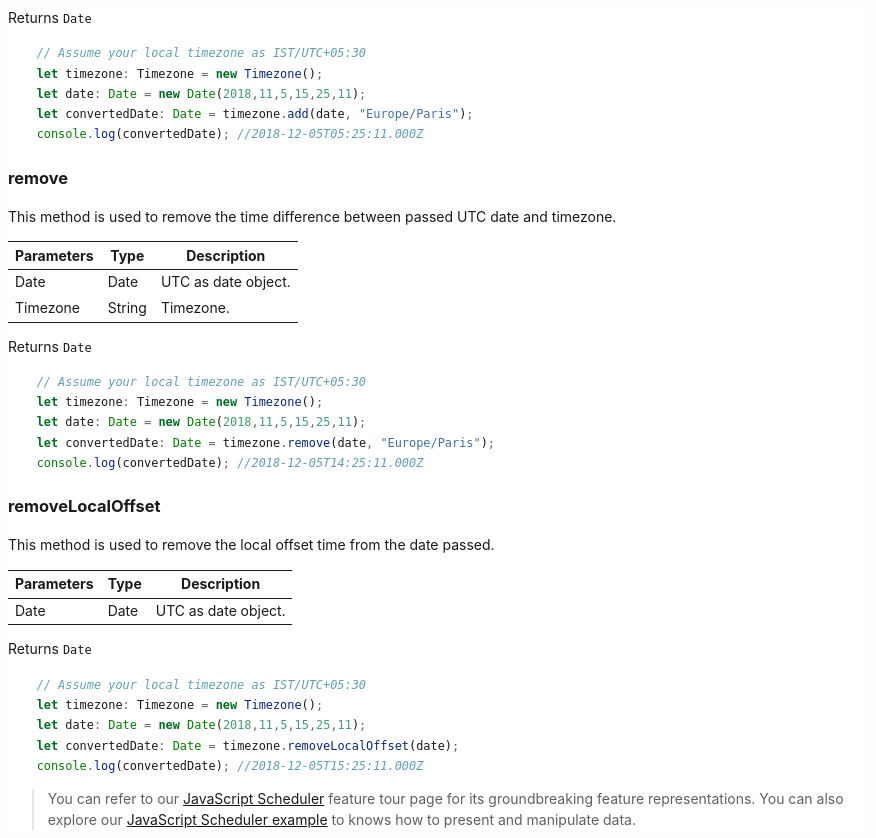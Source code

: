 Returns `Date`

```ts
    // Assume your local timezone as IST/UTC+05:30
    let timezone: Timezone = new Timezone();
    let date: Date = new Date(2018,11,5,15,25,11);
    let convertedDate: Date = timezone.add(date, "Europe/Paris");
    console.log(convertedDate); //2018-12-05T05:25:11.000Z
```

### remove

This method is used to remove the time difference between passed UTC date and timezone.

| Parameters | Type | Description |
|------------|------|-------------|
| Date | Date | UTC as date object.|
| Timezone | String | Timezone.|

Returns `Date`

```ts
    // Assume your local timezone as IST/UTC+05:30
    let timezone: Timezone = new Timezone();
    let date: Date = new Date(2018,11,5,15,25,11);
    let convertedDate: Date = timezone.remove(date, "Europe/Paris");
    console.log(convertedDate); //2018-12-05T14:25:11.000Z
```

### removeLocalOffset

This method is used to remove the local offset time from the date passed.

| Parameters | Type | Description |
|------------|------|-------------|
| Date | Date | UTC as date object.|

Returns `Date`

```ts
    // Assume your local timezone as IST/UTC+05:30
    let timezone: Timezone = new Timezone();
    let date: Date = new Date(2018,11,5,15,25,11);
    let convertedDate: Date = timezone.removeLocalOffset(date);
    console.log(convertedDate); //2018-12-05T15:25:11.000Z
```

> You can refer to our [JavaScript Scheduler](https://www.syncfusion.com/javascript-ui-controls/js-scheduler) feature tour page for its groundbreaking feature representations. You can also explore our [JavaScript Scheduler example](https://ej2.syncfusion.com/demos/#/material/schedule/overview.html) to knows how to present and manipulate data.